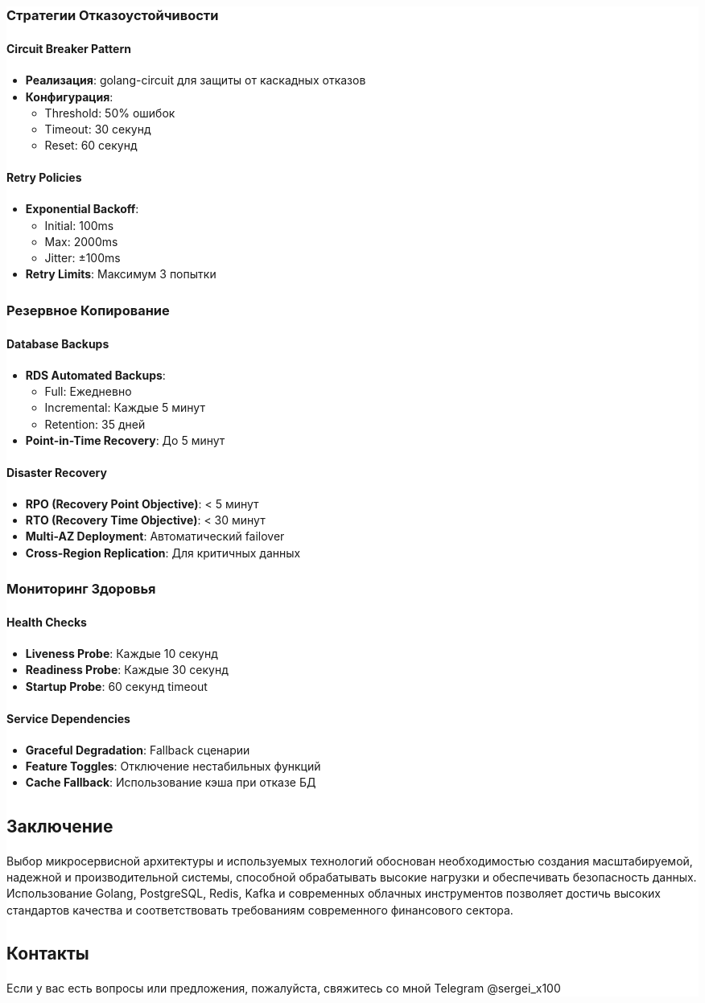 ### Стратегии Отказоустойчивости

#### Circuit Breaker Pattern
- **Реализация**: golang-circuit для защиты от каскадных отказов
- **Конфигурация**:
  - Threshold: 50% ошибок
  - Timeout: 30 секунд
  - Reset: 60 секунд

#### Retry Policies
- **Exponential Backoff**:
  - Initial: 100ms
  - Max: 2000ms
  - Jitter: ±100ms
- **Retry Limits**: Максимум 3 попытки

### Резервное Копирование

#### Database Backups
- **RDS Automated Backups**:
  - Full: Ежедневно
  - Incremental: Каждые 5 минут
  - Retention: 35 дней
- **Point-in-Time Recovery**: До 5 минут

#### Disaster Recovery
- **RPO (Recovery Point Objective)**: < 5 минут
- **RTO (Recovery Time Objective)**: < 30 минут
- **Multi-AZ Deployment**: Автоматический failover
- **Cross-Region Replication**: Для критичных данных

### Мониторинг Здоровья

#### Health Checks
- **Liveness Probe**: Каждые 10 секунд
- **Readiness Probe**: Каждые 30 секунд
- **Startup Probe**: 60 секунд timeout

#### Service Dependencies
- **Graceful Degradation**: Fallback сценарии
- **Feature Toggles**: Отключение нестабильных функций
- **Cache Fallback**: Использование кэша при отказе БД


## Заключение

Выбор микросервисной архитектуры и используемых технологий обоснован необходимостью создания масштабируемой, надежной и производительной системы, способной обрабатывать высокие нагрузки и обеспечивать безопасность данных. Использование Golang, PostgreSQL, Redis, Kafka и современных облачных инструментов позволяет достичь высоких стандартов качества и соответствовать требованиям современного финансового сектора.

## Контакты

Если у вас есть вопросы или предложения, пожалуйста, свяжитесь со мной Telegram @sergei_x100
